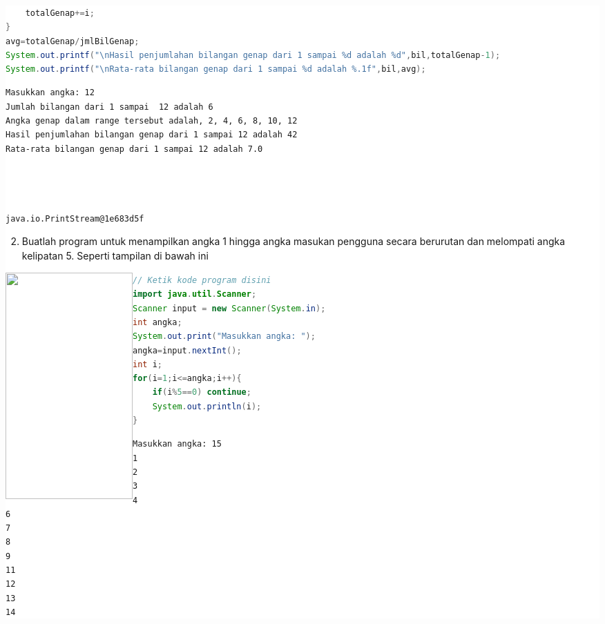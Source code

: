 ```Java
    totalGenap+=i;
}
avg=totalGenap/jmlBilGenap;
System.out.printf("\nHasil penjumlahan bilangan genap dari 1 sampai %d adalah %d",bil,totalGenap-1);
System.out.printf("\nRata-rata bilangan genap dari 1 sampai %d adalah %.1f",bil,avg);

```

    Masukkan angka: 12
    Jumlah bilangan dari 1 sampai  12 adalah 6
    Angka genap dalam range tersebut adalah, 2, 4, 6, 8, 10, 12
    Hasil penjumlahan bilangan genap dari 1 sampai 12 adalah 42
    Rata-rata bilangan genap dari 1 sampai 12 adalah 7.0




    java.io.PrintStream@1e683d5f



2. Buatlah program untuk menampilkan angka 1 hingga angka masukan pengguna secara berurutan dan melompati angka kelipatan 5. Seperti tampilan di bawah ini
<p align="left">
<img width="184" height="328" src="images/tugas1.jpg" align="left">
</p>


```Java
// Ketik kode program disini
import java.util.Scanner;
Scanner input = new Scanner(System.in);
int angka;
System.out.print("Masukkan angka: ");
angka=input.nextInt();
int i;
for(i=1;i<=angka;i++){
    if(i%5==0) continue;
    System.out.println(i);
}
```

    Masukkan angka: 15
    1
    2
    3
    4
    6
    7
    8
    9
    11
    12
    13
    14
